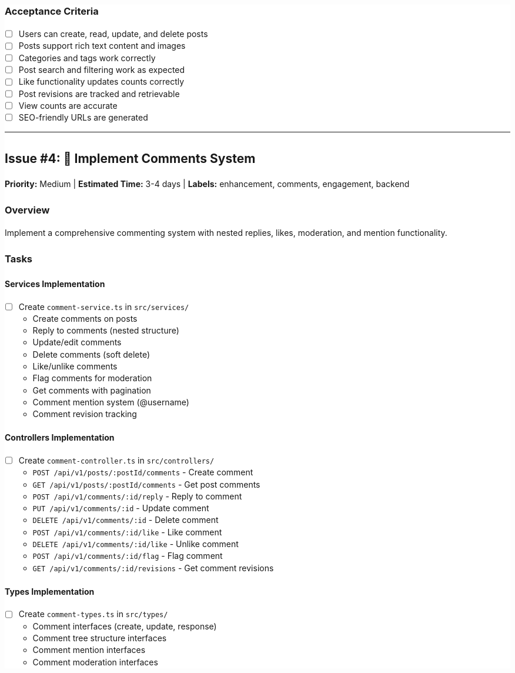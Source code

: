 ### Acceptance Criteria
- [ ] Users can create, read, update, and delete posts
- [ ] Posts support rich text content and images
- [ ] Categories and tags work correctly
- [ ] Post search and filtering work as expected
- [ ] Like functionality updates counts correctly
- [ ] Post revisions are tracked and retrievable
- [ ] View counts are accurate
- [ ] SEO-friendly URLs are generated

---

## Issue #4: 💬 Implement Comments System

**Priority:** Medium | **Estimated Time:** 3-4 days | **Labels:** enhancement, comments, engagement, backend

### Overview
Implement a comprehensive commenting system with nested replies, likes, moderation, and mention functionality.

### Tasks

#### Services Implementation
- [ ] Create `comment-service.ts` in `src/services/`
  - Create comments on posts
  - Reply to comments (nested structure)
  - Update/edit comments
  - Delete comments (soft delete)
  - Like/unlike comments
  - Flag comments for moderation
  - Get comments with pagination
  - Comment mention system (@username)
  - Comment revision tracking

#### Controllers Implementation
- [ ] Create `comment-controller.ts` in `src/controllers/`
  - `POST /api/v1/posts/:postId/comments` - Create comment
  - `GET /api/v1/posts/:postId/comments` - Get post comments
  - `POST /api/v1/comments/:id/reply` - Reply to comment
  - `PUT /api/v1/comments/:id` - Update comment
  - `DELETE /api/v1/comments/:id` - Delete comment
  - `POST /api/v1/comments/:id/like` - Like comment
  - `DELETE /api/v1/comments/:id/like` - Unlike comment
  - `POST /api/v1/comments/:id/flag` - Flag comment
  - `GET /api/v1/comments/:id/revisions` - Get comment revisions

#### Types Implementation
- [ ] Create `comment-types.ts` in `src/types/`
  - Comment interfaces (create, update, response)
  - Comment tree structure interfaces
  - Comment mention interfaces
  - Comment moderation interfaces
